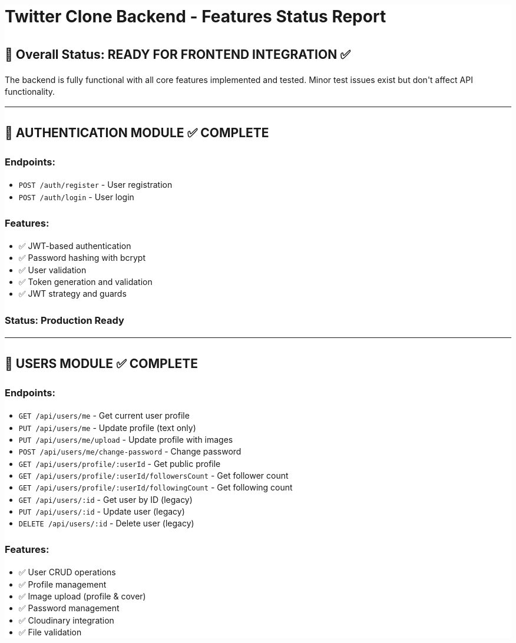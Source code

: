 # Twitter Clone Backend - Features Status Report

## 🎯 **Overall Status: READY FOR FRONTEND INTEGRATION** ✅

The backend is fully functional with all core features implemented and tested. Minor test issues exist but don't affect API functionality.

---

## 🔐 **AUTHENTICATION MODULE** ✅ **COMPLETE**

### **Endpoints:**
- `POST /auth/register` - User registration
- `POST /auth/login` - User login

### **Features:**
- ✅ JWT-based authentication
- ✅ Password hashing with bcrypt
- ✅ User validation
- ✅ Token generation and validation
- ✅ JWT strategy and guards

### **Status:** Production Ready

---

## 👥 **USERS MODULE** ✅ **COMPLETE**

### **Endpoints:**
- `GET /api/users/me` - Get current user profile
- `PUT /api/users/me` - Update profile (text only)
- `PUT /api/users/me/upload` - Update profile with images
- `POST /api/users/me/change-password` - Change password
- `GET /api/users/profile/:userId` - Get public profile
- `GET /api/users/profile/:userId/followersCount` - Get follower count
- `GET /api/users/profile/:userId/followingCount` - Get following count
- `GET /api/users/:id` - Get user by ID (legacy)
- `PUT /api/users/:id` - Update user (legacy)
- `DELETE /api/users/:id` - Delete user (legacy)

### **Features:**
- ✅ User CRUD operations
- ✅ Profile management
- ✅ Image upload (profile & cover)
- ✅ Password management
- ✅ Cloudinary integration
- ✅ File validation
